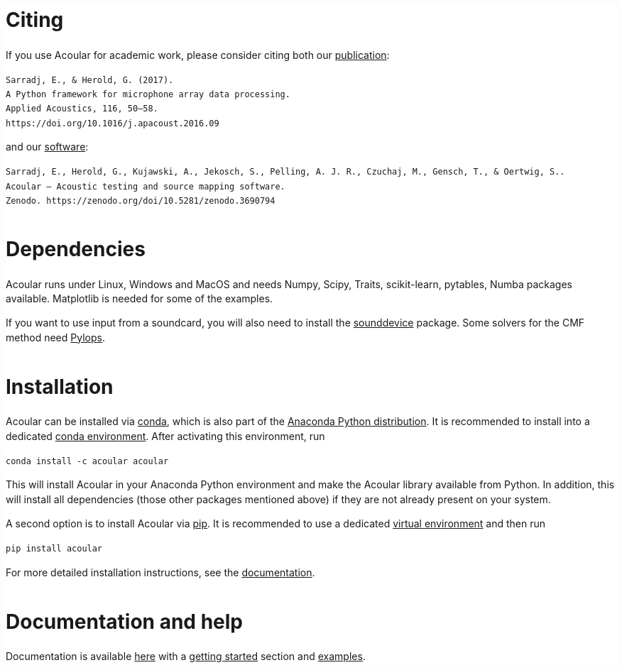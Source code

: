 # Citing

If you use Acoular for academic work, please consider citing both our
[publication](https://doi.org/10.1016/j.apacoust.2016.09.015):

    Sarradj, E., & Herold, G. (2017). 
    A Python framework for microphone array data processing.
    Applied Acoustics, 116, 50–58. 
    https://doi.org/10.1016/j.apacoust.2016.09

and our [software](https://zenodo.org/doi/10.5281/zenodo.3690794):

    Sarradj, E., Herold, G., Kujawski, A., Jekosch, S., Pelling, A. J. R., Czuchaj, M., Gensch, T., & Oertwig, S..
    Acoular – Acoustic testing and source mapping software. 
    Zenodo. https://zenodo.org/doi/10.5281/zenodo.3690794

# Dependencies
Acoular runs under Linux, Windows and MacOS and needs Numpy, Scipy, Traits, scikit-learn, pytables, Numba packages available. 
Matplotlib is needed for some of the examples.

If you want to use input from a soundcard, you will also need to install the [sounddevice](https://python-sounddevice.readthedocs.io/en/0.3.12/installation.html) package. Some solvers for the CMF method need [Pylops](https://pylops.readthedocs.io/en/stable/installation.html).

# Installation

Acoular can be installed via [conda](https://docs.conda.io/en/latest/), which is also part of the [Anaconda Python distribution](https://www.anaconda.com/). It is recommended to install into a dedicated [conda environment](https://docs.conda.io/projects/conda/en/latest/user-guide/tasks/manage-environments.html). After activating this environment, run

    conda install -c acoular acoular

This will install Acoular in your Anaconda Python environment and make the Acoular library available from Python. In addition, this will install all dependencies (those other packages mentioned above) if they are not already present on your system. 

A second option is to install Acoular via [pip](https://pip.pypa.io/en/stable/). It is recommended to use a dedicated [virtual environment](https://virtualenv.pypa.io/en/latest/) and then run

    pip install acoular

For more detailed installation instructions, see the [documentation](https://acoular.org/install/index.html).

# Documentation and help
Documentation is available [here](https://acoular.org) with a
[getting started](https://acoular.org/get_started/index.html) section and
[examples](https://acoular.org/auto_examples/index.html).

